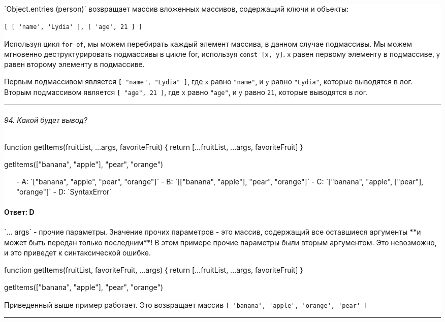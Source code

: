 <span>
`Object.entries (person)` возвращает массив вложенных массивов, содержащий ключи и объекты:

`[ [ 'name', 'Lydia' ], [ 'age', 21 ] ]`

Используя цикл `for-of`, мы можем перебирать каждый элемент массива, в данном случае подмассивы. Мы можем мгновенно деструктурировать подмассивы в цикле for, используя `const [x, y]`. `x` равен первому элементу в подмассиве, `y` равен второму элементу в подмассиве.

Первым подмассивом является `[ "name", "Lydia" ]`, где `x` равно `"name"`, и `y` равно `"Lydia"`, которые выводятся в лог.
Вторым подмассивом является `[ "age", 21 ]`, где `x` равно `"age"`, и `y` равно `21`, которые выводятся в лог.

</span>
</div>

---
<div>

###### 94. Какой будет вывод?

<p>
function getItems(fruitList, ...args, favoriteFruit) {
  return [...fruitList, ...args, favoriteFruit]
}

getItems(["banana", "apple"], "pear", "orange")
</p>

<ul>
- A: `["banana", "apple", "pear", "orange"]`
- B: `[["banana", "apple"], "pear", "orange"]`
- C: `["banana", "apple", ["pear"], "orange"]`
- D: `SyntaxError`
</ul>

#### Ответ: D

<span>
`... args` - прочие параметры. Значение прочих параметров - это массив, содержащий все оставшиеся аргументы **и может быть передан только последним**! В этом примере прочие параметры были вторым аргументом. Это невозможно, и это приведет к синтаксической ошибке.

<p>
function getItems(fruitList, favoriteFruit, ...args) {
  return [...fruitList, ...args, favoriteFruit]
}

getItems(["banana", "apple"], "pear", "orange")
</p>

Приведенный выше пример работает. Это возвращает массив `[ 'banana', 'apple', 'orange', 'pear' ]`
</span>
</div>

---
<div>


  [Symbol('a')]: 'b'
